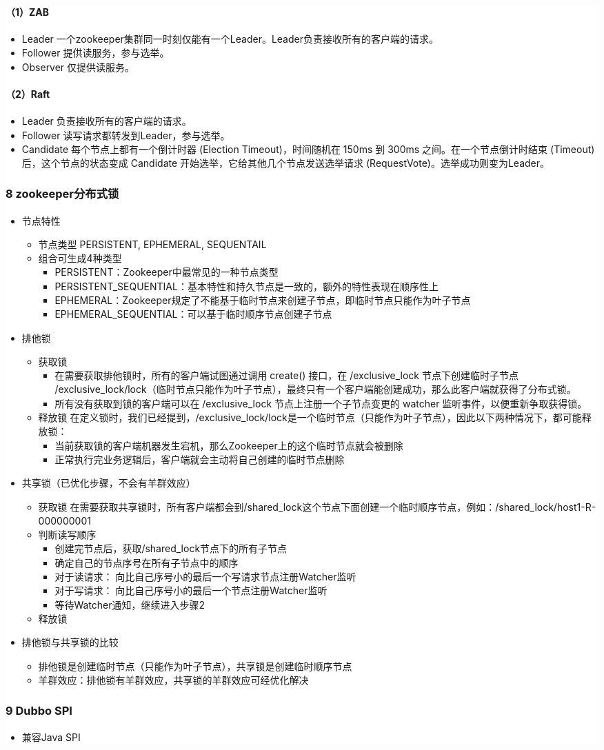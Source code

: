 #### （1）ZAB

* Leader 一个zookeeper集群同一时刻仅能有一个Leader。Leader负责接收所有的客户端的请求。
* Follower 提供读服务，参与选举。
* Observer 仅提供读服务。

#### （2）Raft

* Leader 负责接收所有的客户端的请求。
* Follower 读写请求都转发到Leader，参与选举。
* Candidate 每个节点上都有一个倒计时器 (Election Timeout)，时间随机在 150ms 到 300ms 之间。在一个节点倒计时结束 (Timeout) 后，这个节点的状态变成 Candidate 开始选举，它给其他几个节点发送选举请求 (RequestVote)。选举成功则变为Leader。

### 8 zookeeper分布式锁

* 节点特性
  * 节点类型
    PERSISTENT, EPHEMERAL, SEQUENTAIL
  * 组合可生成4种类型
    * PERSISTENT：Zookeeper中最常见的一种节点类型
    * PERSISTENT_SEQUENTIAL：基本特性和持久节点是一致的，额外的特性表现在顺序性上
    * EPHEMERAL：Zookeeper规定了不能基于临时节点来创建子节点，即临时节点只能作为叶子节点
    * EPHEMERAL_SEQUENTIAL：可以基于临时顺序节点创建子节点

* 排他锁
  * 获取锁
    * 在需要获取排他锁时，所有的客户端试图通过调用 create() 接口，在 /exclusive_lock 节点下创建临时子节点 /exclusive_lock/lock（临时节点只能作为叶子节点），最终只有一个客户端能创建成功，那么此客户端就获得了分布式锁。
    * 所有没有获取到锁的客户端可以在 /exclusive_lock 节点上注册一个子节点变更的 watcher 监听事件，以便重新争取获得锁。
  * 释放锁
    在定义锁时，我们已经提到，/exclusive_lock/lock是一个临时节点（只能作为叶子节点），因此以下两种情况下，都可能释放锁：
    * 当前获取锁的客户端机器发生宕机，那么Zookeeper上的这个临时节点就会被删除
    * 正常执行完业务逻辑后，客户端就会主动将自己创建的临时节点删除
* 共享锁（已优化步骤，不会有羊群效应）
  * 获取锁
  在需要获取共享锁时，所有客户端都会到/shared_lock这个节点下面创建一个临时顺序节点，例如：/shared_lock/host1-R-000000001
  * 判断读写顺序
    * 创建完节点后，获取/shared_lock节点下的所有子节点
    * 确定自己的节点序号在所有子节点中的顺序
    * 对于读请求：
      向比自己序号小的最后一个写请求节点注册Watcher监听
    * 对于写请求：
      向比自己序号小的最后一个节点注册Watcher监听
    * 等待Watcher通知，继续进入步骤2
  * 释放锁
* 排他锁与共享锁的比较
  * 排他锁是创建临时节点（只能作为叶子节点），共享锁是创建临时顺序节点
  * 羊群效应：排他锁有羊群效应，共享锁的羊群效应可经优化解决

### 9 Dubbo SPI

* 兼容Java SPI
